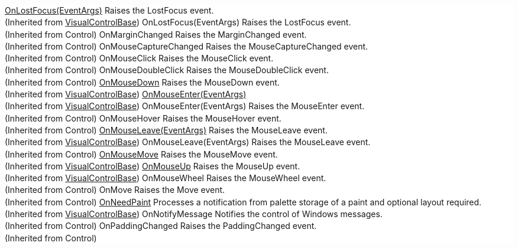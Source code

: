 <tr>
<td><a href="4b7ebb36-fd2a-97ca-5698-cab87f8276d9.md">OnLostFocus(EventArgs)</a></td>
<td>Raises the LostFocus event.<br />(Inherited from <a href="692f3254-a85d-c457-f80c-15e27592145b.md">VisualControlBase</a>)</td></tr>
<tr>
<td>OnLostFocus(EventArgs)</td>
<td>Raises the LostFocus event.<br />(Inherited from Control)</td></tr>
<tr>
<td>OnMarginChanged</td>
<td>Raises the MarginChanged event.<br />(Inherited from Control)</td></tr>
<tr>
<td>OnMouseCaptureChanged</td>
<td>Raises the MouseCaptureChanged event.<br />(Inherited from Control)</td></tr>
<tr>
<td>OnMouseClick</td>
<td>Raises the MouseClick event.<br />(Inherited from Control)</td></tr>
<tr>
<td>OnMouseDoubleClick</td>
<td>Raises the MouseDoubleClick event.<br />(Inherited from Control)</td></tr>
<tr>
<td><a href="ad475383-1b15-a673-a877-2b0e1bd04d09.md">OnMouseDown</a></td>
<td>Raises the MouseDown event.<br />(Inherited from <a href="692f3254-a85d-c457-f80c-15e27592145b.md">VisualControlBase</a>)</td></tr>
<tr>
<td><a href="ab54e6b5-6f8a-3bd9-8793-33184ba49300.md">OnMouseEnter(EventArgs)</a></td>
<td><br />(Inherited from <a href="692f3254-a85d-c457-f80c-15e27592145b.md">VisualControlBase</a>)</td></tr>
<tr>
<td>OnMouseEnter(EventArgs)</td>
<td>Raises the MouseEnter event.<br />(Inherited from Control)</td></tr>
<tr>
<td>OnMouseHover</td>
<td>Raises the MouseHover event.<br />(Inherited from Control)</td></tr>
<tr>
<td><a href="ad55006a-05e8-12db-5467-77e9488f5337.md">OnMouseLeave(EventArgs)</a></td>
<td>Raises the MouseLeave event.<br />(Inherited from <a href="692f3254-a85d-c457-f80c-15e27592145b.md">VisualControlBase</a>)</td></tr>
<tr>
<td>OnMouseLeave(EventArgs)</td>
<td>Raises the MouseLeave event.<br />(Inherited from Control)</td></tr>
<tr>
<td><a href="3afd164a-6e9b-a40f-136a-e11105053ddd.md">OnMouseMove</a></td>
<td>Raises the MouseMove event.<br />(Inherited from <a href="692f3254-a85d-c457-f80c-15e27592145b.md">VisualControlBase</a>)</td></tr>
<tr>
<td><a href="27ef0a19-e939-207f-b6bb-bda1b91100c8.md">OnMouseUp</a></td>
<td>Raises the MouseUp event.<br />(Inherited from <a href="692f3254-a85d-c457-f80c-15e27592145b.md">VisualControlBase</a>)</td></tr>
<tr>
<td>OnMouseWheel</td>
<td>Raises the MouseWheel event.<br />(Inherited from Control)</td></tr>
<tr>
<td>OnMove</td>
<td>Raises the Move event.<br />(Inherited from Control)</td></tr>
<tr>
<td><a href="14bc3016-ee14-5ed5-1427-2180d240d323.md">OnNeedPaint</a></td>
<td>Processes a notification from palette storage of a paint and optional layout required.<br />(Inherited from <a href="692f3254-a85d-c457-f80c-15e27592145b.md">VisualControlBase</a>)</td></tr>
<tr>
<td>OnNotifyMessage</td>
<td>Notifies the control of Windows messages.<br />(Inherited from Control)</td></tr>
<tr>
<td>OnPaddingChanged</td>
<td>Raises the PaddingChanged event.<br />(Inherited from Control)</td></tr>